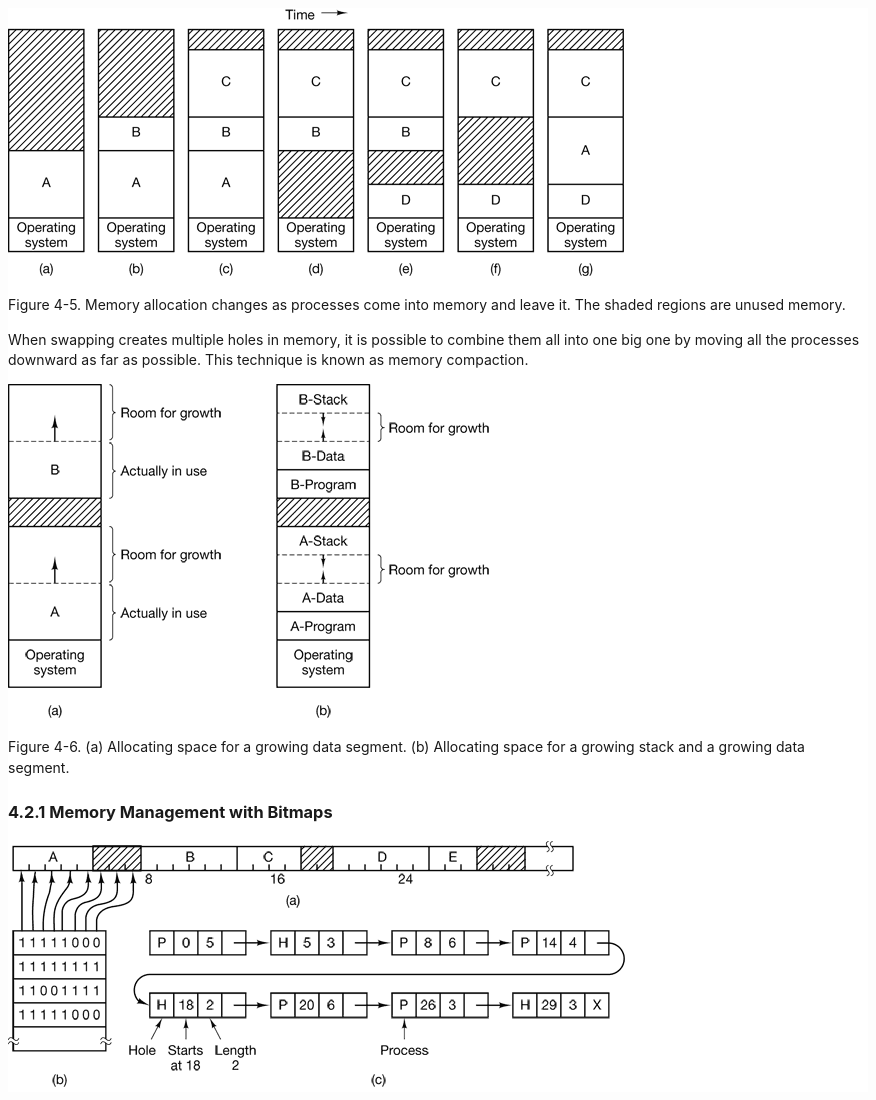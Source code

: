 ![](ModernOperatingSystems28.png)

Figure 4-5. Memory allocation changes as processes come into memory and leave it. The shaded regions are unused memory.

When swapping creates multiple holes in memory, it is possible to combine them all into one big one by moving all the processes downward as far as possible. This technique is known as memory compaction.

![](ModernOperatingSystems29.png)

Figure 4-6. (a) Allocating space for a growing data segment. (b) Allocating space for a growing stack and a growing data segment.

### 4.2.1 Memory Management with Bitmaps
![](ModernOperatingSystems30.png)
